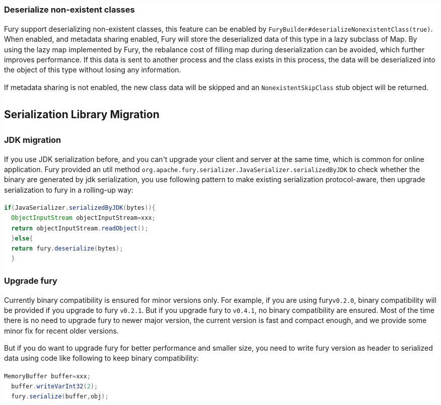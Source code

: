 ### Deserialize non-existent classes

Fury support deserializing non-existent classes, this feature can be enabled
by `FuryBuilder#deserializeNonexistentClass(true)`. When enabled, and metadata sharing enabled, Fury will store
the deserialized data of this type in a lazy subclass of Map. By using the lazy map implemented by Fury, the rebalance
cost of filling map during deserialization can be avoided, which further improves performance. If this data is sent to
another process and the class exists in this process, the data will be deserialized into the object of this type without
losing any information.

If metadata sharing is not enabled, the new class data will be skipped and an `NonexistentSkipClass` stub object will be
returned.

## Serialization Library Migration

### JDK migration

If you use JDK serialization before, and you can't upgrade your client and server at the same time, which is common for online application. Fury provided an util method `org.apache.fury.serializer.JavaSerializer.serializedByJDK` to check whether the binary are generated by jdk serialization, you use following pattern to make existing serialization protocol-aware, then upgrade serialization to fury in a rolling-up way:

```java
if(JavaSerializer.serializedByJDK(bytes)){
  ObjectInputStream objectInputStream=xxx;
  return objectInputStream.readObject();
  }else{
  return fury.deserialize(bytes);
  }
```

### Upgrade fury

Currently binary compatibility is ensured for minor versions only. For example, if you are using fury`v0.2.0`, binary compatibility will be provided if you upgrade to fury `v0.2.1`. But if you upgrade fury to `v0.4.1`, no binary compatibility are ensured.
Most of the time there is no need to upgrade fury to newer major version, the current version is fast and compact
enough, and we provide some minor fix for recent older versions.

But if you do want to upgrade fury for better performance and smaller size, you need to write fury version as header to serialized data using code like following to keep binary compatibility:

```java
MemoryBuffer buffer=xxx;
  buffer.writeVarInt32(2);
  fury.serialize(buffer,obj);
```
